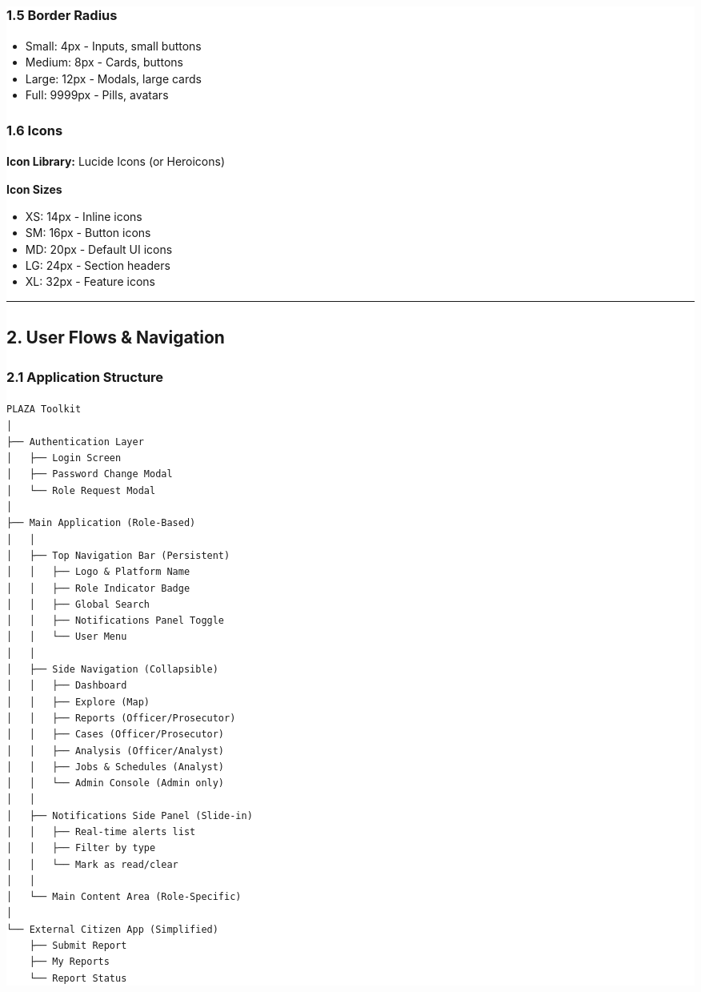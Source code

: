 ### 1.5 Border Radius

- Small: 4px - Inputs, small buttons
- Medium: 8px - Cards, buttons
- Large: 12px - Modals, large cards
- Full: 9999px - Pills, avatars

### 1.6 Icons

**Icon Library:** Lucide Icons (or Heroicons)

**Icon Sizes**
- XS: 14px - Inline icons
- SM: 16px - Button icons
- MD: 20px - Default UI icons
- LG: 24px - Section headers
- XL: 32px - Feature icons

---

## 2. User Flows & Navigation

### 2.1 Application Structure

```
PLAZA Toolkit
│
├── Authentication Layer
│   ├── Login Screen
│   ├── Password Change Modal
│   └── Role Request Modal
│
├── Main Application (Role-Based)
│   │
│   ├── Top Navigation Bar (Persistent)
│   │   ├── Logo & Platform Name
│   │   ├── Role Indicator Badge
│   │   ├── Global Search
│   │   ├── Notifications Panel Toggle
│   │   └── User Menu
│   │
│   ├── Side Navigation (Collapsible)
│   │   ├── Dashboard
│   │   ├── Explore (Map)
│   │   ├── Reports (Officer/Prosecutor)
│   │   ├── Cases (Officer/Prosecutor)
│   │   ├── Analysis (Officer/Analyst)
│   │   ├── Jobs & Schedules (Analyst)
│   │   └── Admin Console (Admin only)
│   │
│   ├── Notifications Side Panel (Slide-in)
│   │   ├── Real-time alerts list
│   │   ├── Filter by type
│   │   └── Mark as read/clear
│   │
│   └── Main Content Area (Role-Specific)
│
└── External Citizen App (Simplified)
    ├── Submit Report
    ├── My Reports
    └── Report Status
```
